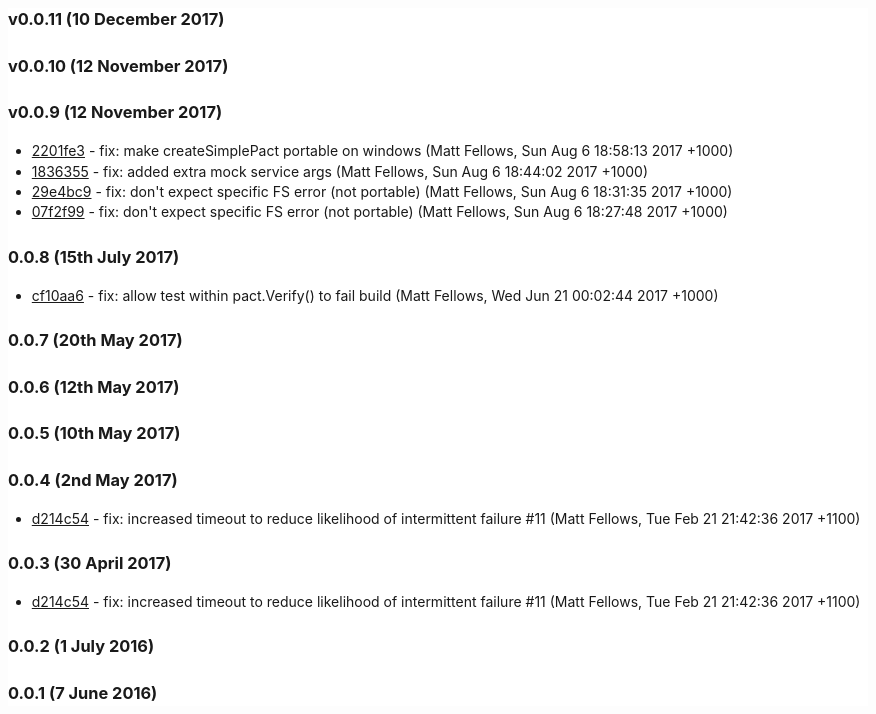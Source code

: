 ### v0.0.11 (10 December 2017)

### v0.0.10 (12 November 2017)

### v0.0.9 (12 November 2017)
  * [2201fe3](https://github.com/pact-foundation/pact-go/commit/2201fe3) - fix: make createSimplePact portable on windows (Matt Fellows, Sun Aug 6 18:58:13 2017 +1000)
  * [1836355](https://github.com/pact-foundation/pact-go/commit/1836355) - fix: added extra mock service args (Matt Fellows, Sun Aug 6 18:44:02 2017 +1000)
  * [29e4bc9](https://github.com/pact-foundation/pact-go/commit/29e4bc9) - fix: don't expect specific FS error (not portable) (Matt Fellows, Sun Aug 6 18:31:35 2017 +1000)
  * [07f2f99](https://github.com/pact-foundation/pact-go/commit/07f2f99) - fix: don't expect specific FS error (not portable) (Matt Fellows, Sun Aug 6 18:27:48 2017 +1000)

### 0.0.8 (15th July 2017)

  * [cf10aa6](https://github.com/pact-foundation/pact-go/commit/cf10aa6) - fix: allow test within pact.Verify() to fail build (Matt Fellows, Wed Jun 21 00:02:44 2017 +1000)

### 0.0.7 (20th May 2017)


### 0.0.6 (12th May 2017)


### 0.0.5 (10th May 2017)


### 0.0.4 (2nd May 2017)

  * [d214c54](https://github.com/pact-foundation/pact-go/commit/d214c54) - fix: increased timeout to reduce likelihood of intermittent failure #11 (Matt Fellows, Tue Feb 21 21:42:36 2017 +1100)

### 0.0.3 (30 April 2017)

  * [d214c54](https://github.com/pact-foundation/pact-go/commit/d214c54) - fix: increased timeout to reduce likelihood of intermittent failure #11 (Matt Fellows, Tue Feb 21 21:42:36 2017 +1100)

### 0.0.2 (1 July 2016)


### 0.0.1 (7 June 2016)

